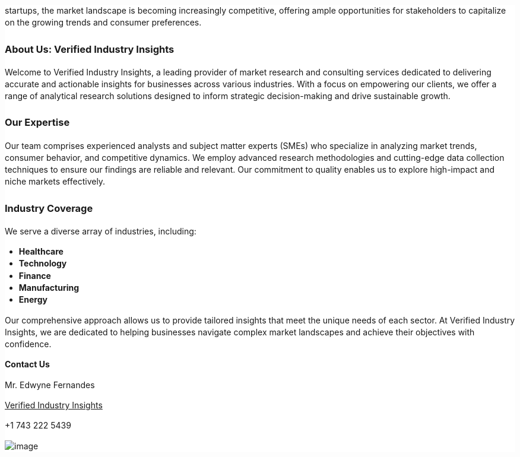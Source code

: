 startups, the market landscape is becoming increasingly competitive, offering ample opportunities for stakeholders to capitalize on the growing trends and consumer preferences.</p><h3>About Us: Verified Industry Insights</h3><p>Welcome to Verified Industry Insights, a leading provider of market research and consulting services dedicated to delivering accurate and actionable insights for businesses across various industries. With a focus on empowering our clients, we offer a range of analytical research solutions designed to inform strategic decision-making and drive sustainable growth.</p><h3>Our Expertise</h3><p>Our team comprises experienced analysts and subject matter experts (SMEs) who specialize in analyzing market trends, consumer behavior, and competitive dynamics. We employ advanced research methodologies and cutting-edge data collection techniques to ensure our findings are reliable and relevant. Our commitment to quality enables us to explore high-impact and niche markets effectively.</p><h3>Industry Coverage</h3><p>We serve a diverse array of industries, including:</p><ul><li><strong>Healthcare</strong></li><li><strong>Technology</strong></li><li><strong>Finance</strong></li><li><strong>Manufacturing</strong></li><li><strong>Energy</strong></li></ul><p>Our comprehensive approach allows us to provide tailored insights that meet the unique needs of each sector. At Verified Industry Insights, we are dedicated to helping businesses navigate complex market landscapes and achieve their objectives with confidence.</p><p><strong>Contact Us</strong></p><p>Mr. Edwyne Fernandes</p><p><a href="https://www.verifiedindustryinsights.com/">Verified Industry Insights</a></p><p>+1 743 222 5439</p>
![image](https://github.com/user-attachments/assets/5855f4b0-0864-42dc-bc37-e526a4332115)
